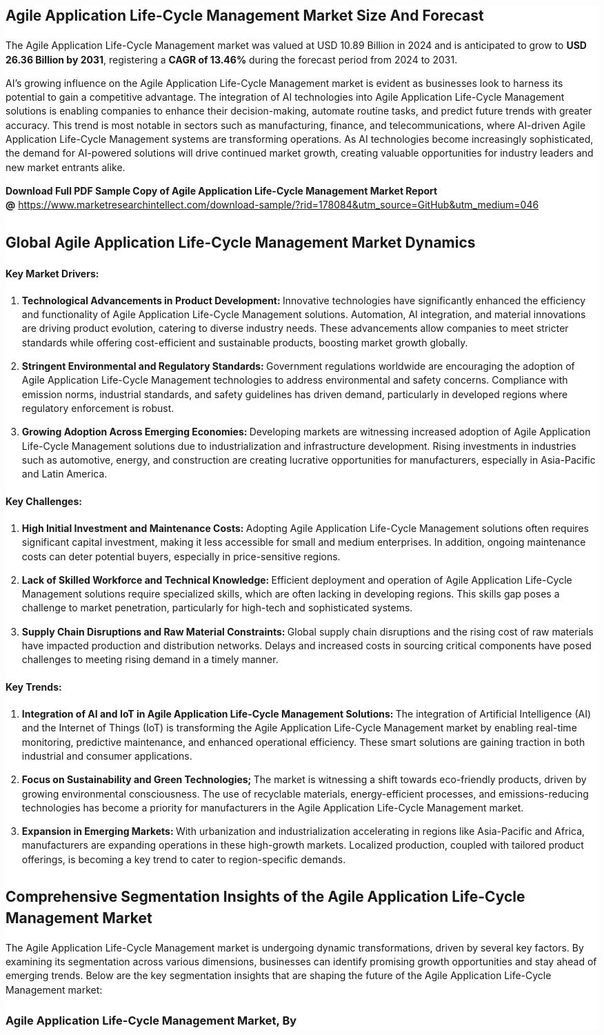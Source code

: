 <h2>Agile Application Life-Cycle Management Market Size And Forecast</h2><p>The Agile Application Life-Cycle Management market was valued at USD 10.89 Billion in 2024 and is anticipated to grow to <strong>USD 26.36 Billion by 2031</strong>, registering a <strong>CAGR of 13.46%</strong> during the forecast period from 2024 to 2031.</p><p>AI’s growing influence on the Agile Application Life-Cycle Management market is evident as businesses look to harness its potential to gain a competitive advantage. The integration of AI technologies into Agile Application Life-Cycle Management solutions is enabling companies to enhance their decision-making, automate routine tasks, and predict future trends with greater accuracy. This trend is most notable in sectors such as manufacturing, finance, and telecommunications, where AI-driven Agile Application Life-Cycle Management systems are transforming operations. As AI technologies become increasingly sophisticated, the demand for AI-powered solutions will drive continued market growth, creating valuable opportunities for industry leaders and new market entrants alike.</p><p><strong>Download Full PDF Sample Copy of Agile Application Life-Cycle Management Market Report @</strong>&nbsp;<a href="https://www.marketresearchintellect.com/download-sample/?rid=178084&amp;utm_source=GitHub&amp;utm_medium=046">https://www.marketresearchintellect.com/download-sample/?rid=178084&amp;utm_source=GitHub&amp;utm_medium=046</a></p><h2>Global Agile Application Life-Cycle Management Market Dynamics</h2><h4><strong>Key Market Drivers:</strong></h4><ol><li><p><strong>Technological Advancements in Product Development:&nbsp;</strong>Innovative technologies have significantly enhanced the efficiency and functionality of Agile Application Life-Cycle Management solutions. Automation, AI integration, and material innovations are driving product evolution, catering to diverse industry needs. These advancements allow companies to meet stricter standards while offering cost-efficient and sustainable products, boosting market growth globally.</p></li><li><p><strong>Stringent Environmental and Regulatory Standards:&nbsp;</strong>Government regulations worldwide are encouraging the adoption of Agile Application Life-Cycle Management technologies to address environmental and safety concerns. Compliance with emission norms, industrial standards, and safety guidelines has driven demand, particularly in developed regions where regulatory enforcement is robust.</p></li><li><p><strong>Growing Adoption Across Emerging Economies:&nbsp;</strong>Developing markets are witnessing increased adoption of Agile Application Life-Cycle Management solutions due to industrialization and infrastructure development. Rising investments in industries such as automotive, energy, and construction are creating lucrative opportunities for manufacturers, especially in Asia-Pacific and Latin America.</p></li></ol><h4><strong>Key Challenges:</strong></h4><ol><li><p><strong>High Initial Investment and Maintenance Costs:&nbsp;</strong>Adopting Agile Application Life-Cycle Management solutions often requires significant capital investment, making it less accessible for small and medium enterprises. In addition, ongoing maintenance costs can deter potential buyers, especially in price-sensitive regions.</p></li><li><p><strong>Lack of Skilled Workforce and Technical Knowledge:&nbsp;</strong>Efficient deployment and operation of Agile Application Life-Cycle Management solutions require specialized skills, which are often lacking in developing regions. This skills gap poses a challenge to market penetration, particularly for high-tech and sophisticated systems.</p></li><li><p><strong>Supply Chain Disruptions and Raw Material Constraints:&nbsp;</strong>Global supply chain disruptions and the rising cost of raw materials have impacted production and distribution networks. Delays and increased costs in sourcing critical components have posed challenges to meeting rising demand in a timely manner.</p></li></ol><h4><strong>Key Trends:</strong></h4><ol><li><p><strong>Integration of AI and IoT in Agile Application Life-Cycle Management Solutions:&nbsp;</strong>The integration of Artificial Intelligence (AI) and the Internet of Things (IoT) is transforming the Agile Application Life-Cycle Management market by enabling real-time monitoring, predictive maintenance, and enhanced operational efficiency. These smart solutions are gaining traction in both industrial and consumer applications.</p></li><li><p><strong>Focus on Sustainability and Green Technologies;&nbsp;</strong>The market is witnessing a shift towards eco-friendly products, driven by growing environmental consciousness. The use of recyclable materials, energy-efficient processes, and emissions-reducing technologies has become a priority for manufacturers in the Agile Application Life-Cycle Management market.</p></li><li><p><strong>Expansion in Emerging Markets:&nbsp;</strong>With urbanization and industrialization accelerating in regions like Asia-Pacific and Africa, manufacturers are expanding operations in these high-growth markets. Localized production, coupled with tailored product offerings, is becoming a key trend to cater to region-specific demands.</p></li></ol><div class="article-main__content" data-test-id="publishing-text-block"><h2>Comprehensive Segmentation Insights of the Agile Application Life-Cycle Management Market</h2><p>The Agile Application Life-Cycle Management market is undergoing dynamic transformations, driven by several key factors. By examining its segmentation across various dimensions, businesses can identify promising growth opportunities and stay ahead of emerging trends. Below are the key segmentation insights that are shaping the future of the Agile Application Life-Cycle Management market:</p><h3><strong>Agile Application Life-Cycle Management Market, By